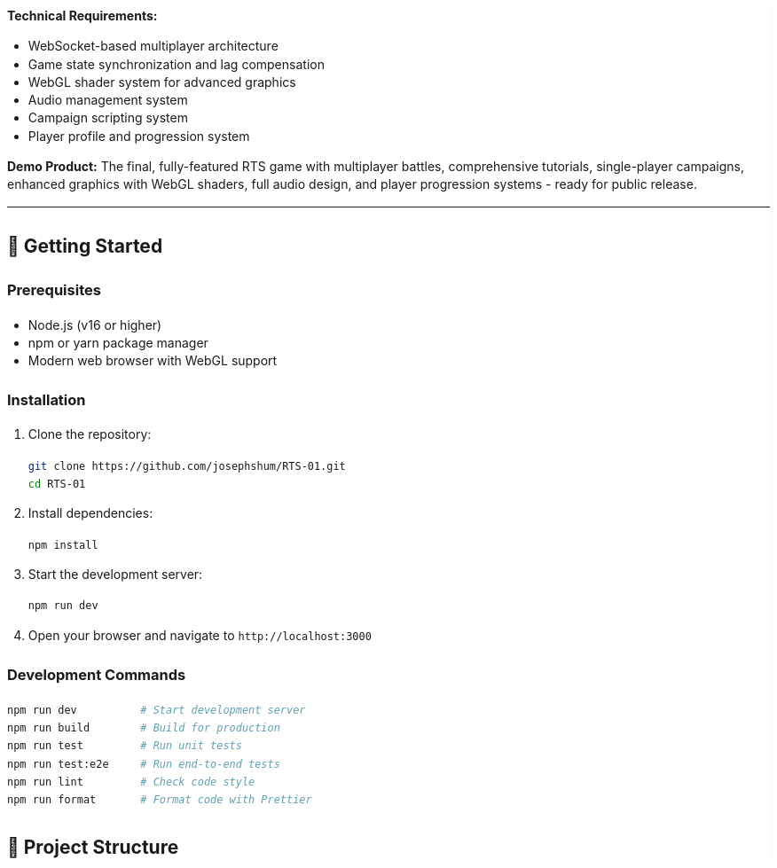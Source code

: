 **Technical Requirements:**
- WebSocket-based multiplayer architecture
- Game state synchronization and lag compensation
- WebGL shader system for advanced graphics
- Audio management system
- Campaign scripting system
- Player profile and progression system

**Demo Product:**
The final, fully-featured RTS game with multiplayer battles, comprehensive tutorials, single-player campaigns, enhanced graphics with WebGL shaders, full audio design, and player progression systems - ready for public release.

---

## 🚀 Getting Started

### Prerequisites
- Node.js (v16 or higher)
- npm or yarn package manager
- Modern web browser with WebGL support

### Installation

1. Clone the repository:
   ```bash
   git clone https://github.com/josephshum/RTS-01.git
   cd RTS-01
   ```

2. Install dependencies:
   ```bash
   npm install
   ```

3. Start the development server:
   ```bash
   npm run dev
   ```

4. Open your browser and navigate to `http://localhost:3000`

### Development Commands

```bash
npm run dev          # Start development server
npm run build        # Build for production
npm run test         # Run unit tests
npm run test:e2e     # Run end-to-end tests
npm run lint         # Check code style
npm run format       # Format code with Prettier
```

## 📁 Project Structure
